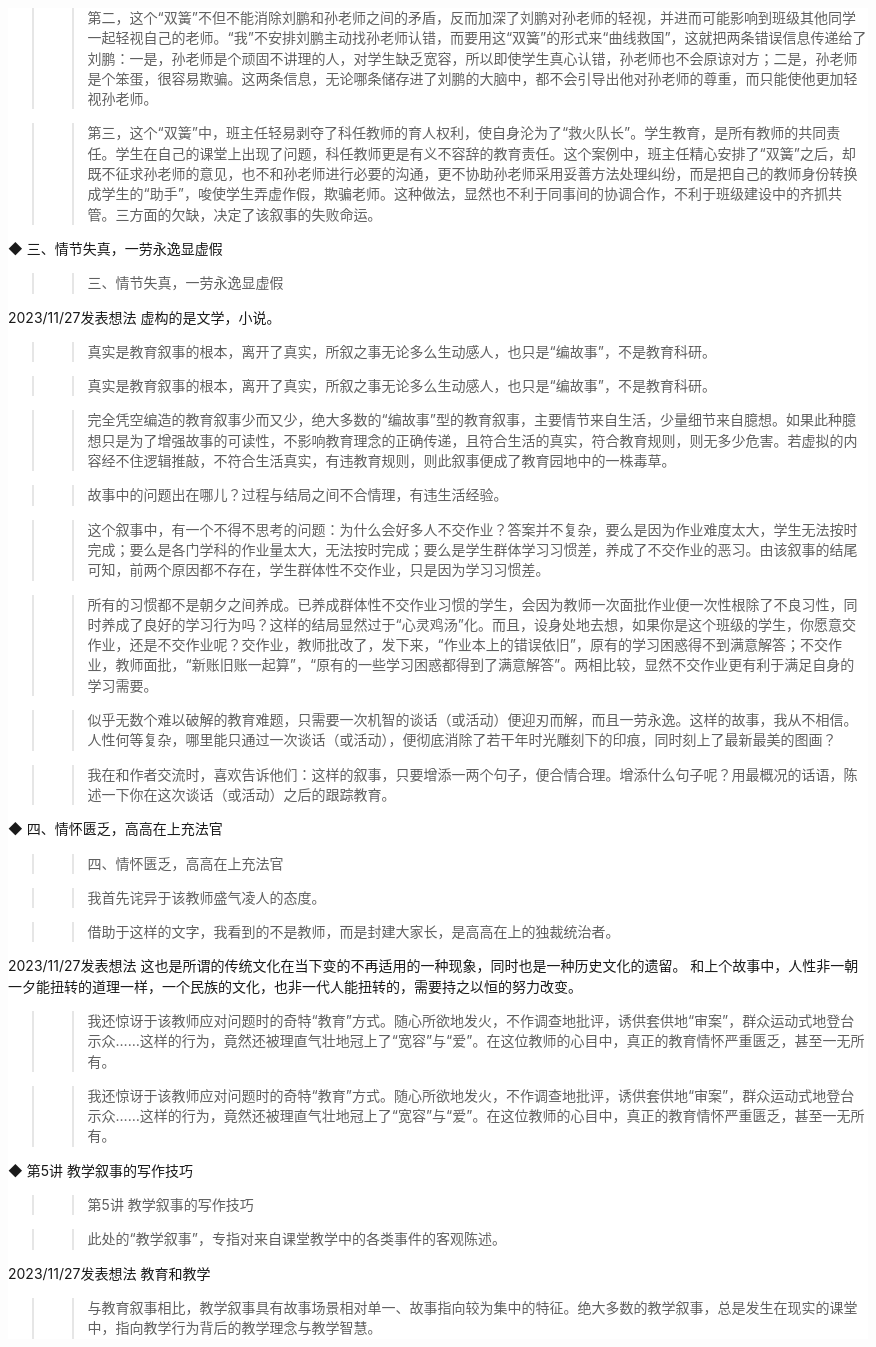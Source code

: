 >> 第二，这个“双簧”不但不能消除刘鹏和孙老师之间的矛盾，反而加深了刘鹏对孙老师的轻视，并进而可能影响到班级其他同学一起轻视自己的老师。“我”不安排刘鹏主动找孙老师认错，而要用这“双簧”的形式来“曲线救国”，这就把两条错误信息传递给了刘鹏：一是，孙老师是个顽固不讲理的人，对学生缺乏宽容，所以即使学生真心认错，孙老师也不会原谅对方；二是，孙老师是个笨蛋，很容易欺骗。这两条信息，无论哪条储存进了刘鹏的大脑中，都不会引导出他对孙老师的尊重，而只能使他更加轻视孙老师。

>> 第三，这个“双簧”中，班主任轻易剥夺了科任教师的育人权利，使自身沦为了“救火队长”。学生教育，是所有教师的共同责任。学生在自己的课堂上出现了问题，科任教师更是有义不容辞的教育责任。这个案例中，班主任精心安排了“双簧”之后，却既不征求孙老师的意见，也不和孙老师进行必要的沟通，更不协助孙老师采用妥善方法处理纠纷，而是把自己的教师身份转换成学生的“助手”，唆使学生弄虚作假，欺骗老师。这种做法，显然也不利于同事间的协调合作，不利于班级建设中的齐抓共管。三方面的欠缺，决定了该叙事的失败命运。

◆ 三、情节失真，一劳永逸显虚假

>> 三、情节失真，一劳永逸显虚假

2023/11/27发表想法
虚构的是文学，小说。
>> 真实是教育叙事的根本，离开了真实，所叙之事无论多么生动感人，也只是“编故事”，不是教育科研。

>> 真实是教育叙事的根本，离开了真实，所叙之事无论多么生动感人，也只是“编故事”，不是教育科研。

>> 完全凭空编造的教育叙事少而又少，绝大多数的“编故事”型的教育叙事，主要情节来自生活，少量细节来自臆想。如果此种臆想只是为了增强故事的可读性，不影响教育理念的正确传递，且符合生活的真实，符合教育规则，则无多少危害。若虚拟的内容经不住逻辑推敲，不符合生活真实，有违教育规则，则此叙事便成了教育园地中的一株毒草。

>> 故事中的问题出在哪儿？过程与结局之间不合情理，有违生活经验。

>> 这个叙事中，有一个不得不思考的问题：为什么会好多人不交作业？答案并不复杂，要么是因为作业难度太大，学生无法按时完成；要么是各门学科的作业量太大，无法按时完成；要么是学生群体学习习惯差，养成了不交作业的恶习。由该叙事的结尾可知，前两个原因都不存在，学生群体性不交作业，只是因为学习习惯差。

>> 所有的习惯都不是朝夕之间养成。已养成群体性不交作业习惯的学生，会因为教师一次面批作业便一次性根除了不良习性，同时养成了良好的学习行为吗？这样的结局显然过于“心灵鸡汤”化。而且，设身处地去想，如果你是这个班级的学生，你愿意交作业，还是不交作业呢？交作业，教师批改了，发下来，“作业本上的错误依旧”，原有的学习困惑得不到满意解答；不交作业，教师面批，“新账旧账一起算”，“原有的一些学习困惑都得到了满意解答”。两相比较，显然不交作业更有利于满足自身的学习需要。

>> 似乎无数个难以破解的教育难题，只需要一次机智的谈话（或活动）便迎刃而解，而且一劳永逸。这样的故事，我从不相信。人性何等复杂，哪里能只通过一次谈话（或活动），便彻底消除了若干年时光雕刻下的印痕，同时刻上了最新最美的图画？

>> 我在和作者交流时，喜欢告诉他们：这样的叙事，只要增添一两个句子，便合情合理。增添什么句子呢？用最概况的话语，陈述一下你在这次谈话（或活动）之后的跟踪教育。

◆ 四、情怀匮乏，高高在上充法官

>> 四、情怀匮乏，高高在上充法官

>> 我首先诧异于该教师盛气凌人的态度。

>> 借助于这样的文字，我看到的不是教师，而是封建大家长，是高高在上的独裁统治者。

2023/11/27发表想法
这也是所谓的传统文化在当下变的不再适用的一种现象，同时也是一种历史文化的遗留。
和上个故事中，人性非一朝一夕能扭转的道理一样，一个民族的文化，也非一代人能扭转的，需要持之以恒的努力改变。
>> 我还惊讶于该教师应对问题时的奇特“教育”方式。随心所欲地发火，不作调查地批评，诱供套供地“审案”，群众运动式地登台示众……这样的行为，竟然还被理直气壮地冠上了“宽容”与“爱”。在这位教师的心目中，真正的教育情怀严重匮乏，甚至一无所有。

>> 我还惊讶于该教师应对问题时的奇特“教育”方式。随心所欲地发火，不作调查地批评，诱供套供地“审案”，群众运动式地登台示众……这样的行为，竟然还被理直气壮地冠上了“宽容”与“爱”。在这位教师的心目中，真正的教育情怀严重匮乏，甚至一无所有。

◆ 第5讲 教学叙事的写作技巧

>> 第5讲 教学叙事的写作技巧

>> 此处的“教学叙事”，专指对来自课堂教学中的各类事件的客观陈述。

2023/11/27发表想法
教育和教学
>> 与教育叙事相比，教学叙事具有故事场景相对单一、故事指向较为集中的特征。绝大多数的教学叙事，总是发生在现实的课堂中，指向教学行为背后的教学理念与教学智慧。
